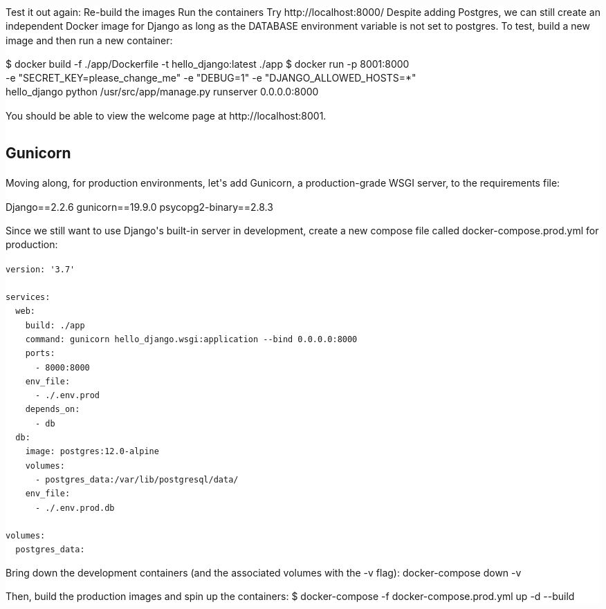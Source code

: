 Test it out again:
Re-build the images
Run the containers
Try http://localhost:8000/
Despite adding Postgres, we can still create an independent Docker image for Django as long as the DATABASE environment variable is not set to postgres.
 To test, build a new image and then run a new container:

$ docker build -f ./app/Dockerfile -t hello_django:latest ./app
$ docker run -p 8001:8000 \
    -e "SECRET_KEY=please_change_me" -e "DEBUG=1" -e "DJANGO_ALLOWED_HOSTS=*" \
    hello_django python /usr/src/app/manage.py runserver 0.0.0.0:8000
  
You should be able to view the welcome page at http://localhost:8001.

## Gunicorn
Moving along, for production environments, let's add Gunicorn, a production-grade WSGI server, to the requirements file:

Django==2.2.6
gunicorn==19.9.0
psycopg2-binary==2.8.3

Since we still want to use Django's built-in server in development, create a new compose file called docker-compose.prod.yml for production:
```
version: '3.7'

services:
  web:
    build: ./app
    command: gunicorn hello_django.wsgi:application --bind 0.0.0.0:8000
    ports:
      - 8000:8000
    env_file:
      - ./.env.prod
    depends_on:
      - db
  db:
    image: postgres:12.0-alpine
    volumes:
      - postgres_data:/var/lib/postgresql/data/
    env_file:
      - ./.env.prod.db

volumes:
  postgres_data:
```

Bring down the development containers (and the associated volumes with the -v flag):
docker-compose down -v

Then, build the production images and spin up the containers:
$ docker-compose -f docker-compose.prod.yml up -d --build
